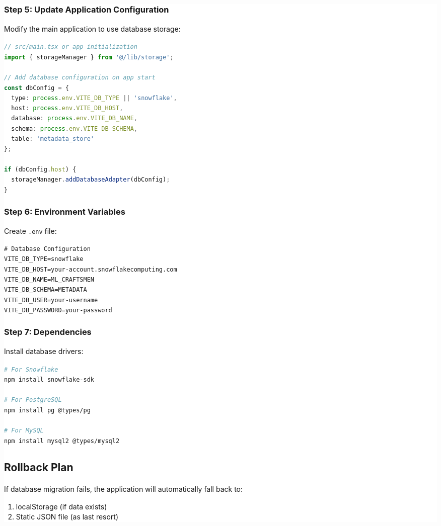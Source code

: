### Step 5: Update Application Configuration

Modify the main application to use database storage:

```typescript
// src/main.tsx or app initialization
import { storageManager } from '@/lib/storage';

// Add database configuration on app start
const dbConfig = {
  type: process.env.VITE_DB_TYPE || 'snowflake',
  host: process.env.VITE_DB_HOST,
  database: process.env.VITE_DB_NAME,
  schema: process.env.VITE_DB_SCHEMA,
  table: 'metadata_store'
};

if (dbConfig.host) {
  storageManager.addDatabaseAdapter(dbConfig);
}
```

### Step 6: Environment Variables

Create `.env` file:

```env
# Database Configuration
VITE_DB_TYPE=snowflake
VITE_DB_HOST=your-account.snowflakecomputing.com
VITE_DB_NAME=ML_CRAFTSMEN
VITE_DB_SCHEMA=METADATA
VITE_DB_USER=your-username
VITE_DB_PASSWORD=your-password
```

### Step 7: Dependencies

Install database drivers:

```bash
# For Snowflake
npm install snowflake-sdk

# For PostgreSQL
npm install pg @types/pg

# For MySQL
npm install mysql2 @types/mysql2
```

## Rollback Plan

If database migration fails, the application will automatically fall back to:
1. localStorage (if data exists)
2. Static JSON file (as last resort)
